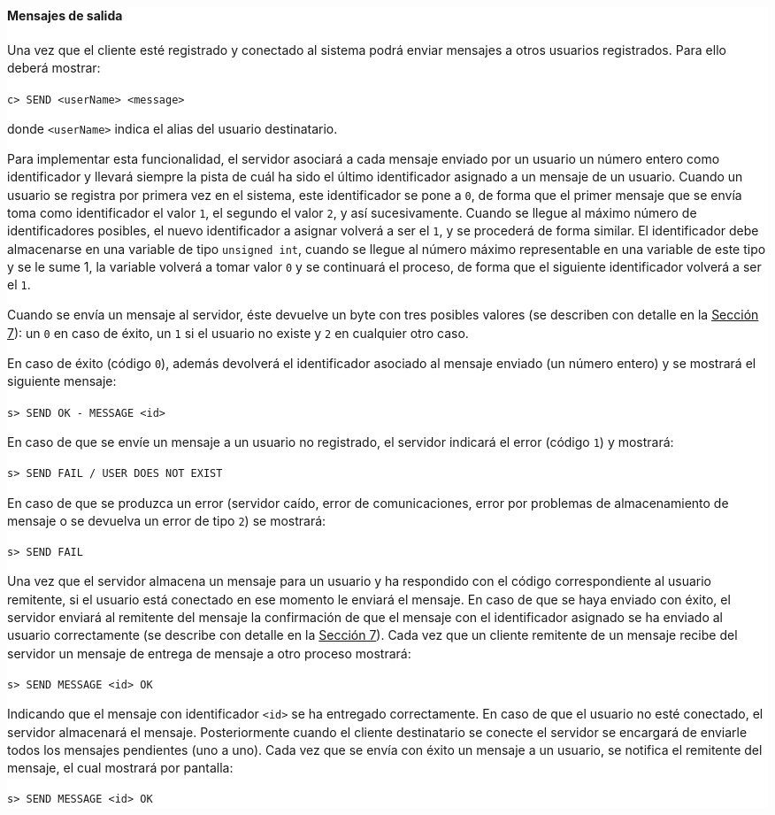 #### Mensajes de salida
Una vez que el cliente esté registrado y conectado al sistema podrá enviar mensajes a otros usuarios registrados. Para ello deberá mostrar:
```
c> SEND <userName> <message>
```
donde `<userName>` indica el alias del usuario destinatario.  

Para implementar esta funcionalidad, el servidor asociará a cada mensaje enviado por un usuario un número entero como identificador y llevará siempre la pista de cuál ha sido el último identificador asignado a un mensaje de un usuario. Cuando un usuario se registra por primera vez en el sistema, este identificador se pone a `0`, de forma que el primer mensaje que se envía toma como identificador el valor `1`, el segundo el valor `2`, y así sucesivamente. Cuando se llegue al máximo número de identificadores posibles, el nuevo identificador a asignar volverá a ser el `1`, y se procederá de forma similar. El identificador debe almacenarse en una variable de tipo `unsigned int`, cuando se llegue al número máximo representable en una variable de este tipo y se le sume 1, la variable volverá a tomar valor `0` y se continuará el proceso, de forma que el siguiente identificador volverá a ser el `1`.  

Cuando se envía un mensaje al servidor, éste devuelve un byte con tres posibles valores (se describen con detalle en la [Sección 7](#7-desarrollo-del-servidor)): un `0` en caso de éxito, un `1` si el usuario no existe y `2` en cualquier otro caso.  

En caso de éxito (código `0`), además devolverá el identificador asociado al mensaje enviado (un número entero) y se mostrará el siguiente mensaje:
```
s> SEND OK - MESSAGE <id>
```

En caso de que se envíe un mensaje a un usuario no registrado, el servidor indicará el error (código `1`) y mostrará:
```
s> SEND FAIL / USER DOES NOT EXIST
```

En caso de que se produzca un error (servidor caído, error de comunicaciones, error por problemas de almacenamiento de mensaje o se devuelva un error de tipo `2`) se mostrará:
```
s> SEND FAIL
```

Una vez que el servidor almacena un mensaje para un usuario y ha respondido con el código correspondiente al usuario remitente, si el usuario está conectado en ese momento le enviará el mensaje. En caso de que se haya enviado con éxito, el servidor enviará al remitente del mensaje la confirmación de que el mensaje con el identificador asignado se ha enviado al usuario correctamente (se describe con detalle en la [Sección 7](#7-desarrollo-del-servidor)). Cada vez que un cliente remitente de un mensaje recibe del servidor un mensaje de entrega de mensaje a otro proceso mostrará:
```
s> SEND MESSAGE <id> OK
```
Indicando que el mensaje con identificador `<id>` se ha entregado correctamente. En caso de que el usuario no esté conectado, el servidor almacenará el mensaje. Posteriormente cuando el cliente destinatario se conecte el servidor se encargará de enviarle todos los mensajes pendientes (uno a uno). Cada vez que se envía con éxito un mensaje a un usuario, se notifica el remitente del mensaje, el cual mostrará por pantalla:
```
s> SEND MESSAGE <id> OK
```
